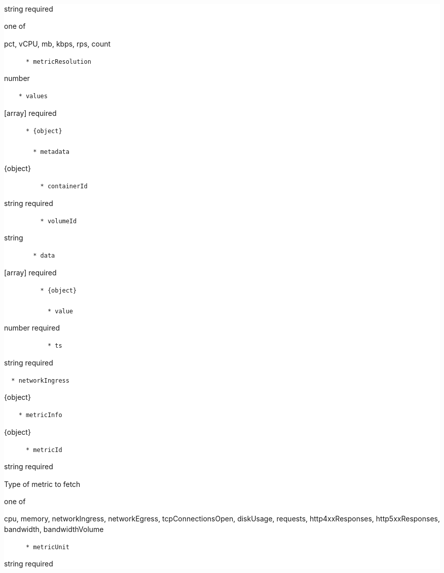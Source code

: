 string required

one of

pct, vCPU, mb, kbps, rps, count

          * metricResolution

number

        * values

[array] required

          * {object}

            * metadata

{object}

              * containerId

string required

              * volumeId

string

            * data

[array] required

              * {object}

                * value

number required

                * ts

string required

      * networkIngress

{object}

        * metricInfo

{object}

          * metricId

string required

Type of metric to fetch

one of

cpu, memory, networkIngress, networkEgress, tcpConnectionsOpen, diskUsage, requests, http4xxResponses, http5xxResponses, bandwidth, bandwidthVolume

          * metricUnit

string required

